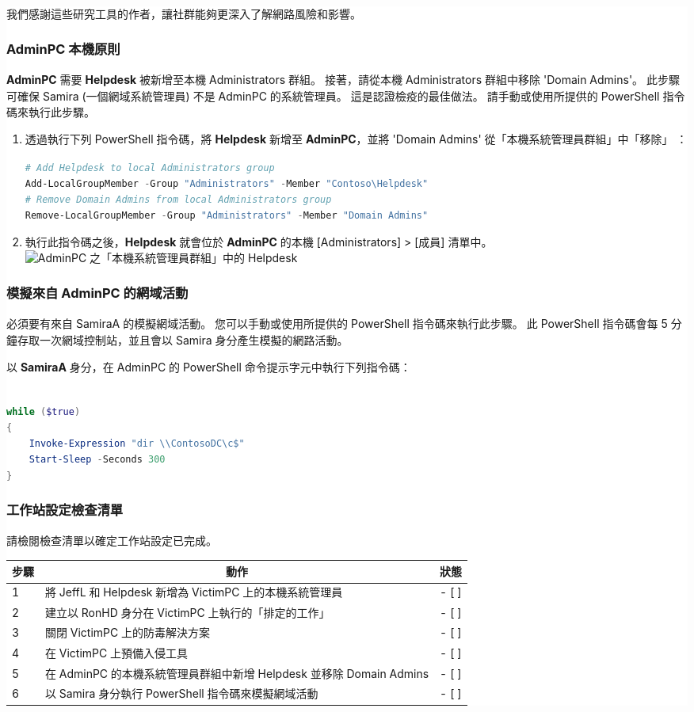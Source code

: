 我們感謝這些研究工具的作者，讓社群能夠更深入了解網路風險和影響。

### <a name="adminpc-local-policies"></a>AdminPC 本機原則

**AdminPC** 需要 **Helpdesk** 被新增至本機 Administrators 群組。 接著，請從本機 Administrators 群組中移除 'Domain Admins'。 此步驟可確保 Samira (一個網域系統管理員) 不是 AdminPC 的系統管理員。 這是認證檢疫的最佳做法。 請手動或使用所提供的 PowerShell 指令碼來執行此步驟。

1. 透過執行下列 PowerShell 指令碼，將 **Helpdesk** 新增至 **AdminPC**，並將 'Domain Admins' 從「本機系統管理員群組」中「移除」  ：

    ``` PowerShell
   # Add Helpdesk to local Administrators group
   Add-LocalGroupMember -Group "Administrators" -Member "Contoso\Helpdesk"
   # Remove Domain Admins from local Administrators group
   Remove-LocalGroupMember -Group "Administrators" -Member "Domain Admins"

   ```

2. 執行此指令碼之後，**Helpdesk** 就會位於 **AdminPC** 的本機 [Administrators]   > [成員]  清單中。
![AdminPC 之「本機系統管理員群組」中的 Helpdesk](media/playbook-labsetup-localgrouppolicies1.png)

### <a name="simulate-domain-activities-from-adminpc"></a>模擬來自 AdminPC 的網域活動

必須要有來自 SamiraA 的模擬網域活動。 您可以手動或使用所提供的 PowerShell 指令碼來執行此步驟。 此 PowerShell 指令碼會每 5 分鐘存取一次網域控制站，並且會以 Samira 身分產生模擬的網路活動。

以 **SamiraA** 身分，在 AdminPC 的 PowerShell 命令提示字元中執行下列指令碼：

```PowerShell

while ($true)
{
    Invoke-Expression "dir \\ContosoDC\c$"
    Start-Sleep -Seconds 300
}

```

### <a name="workstation-setup-checklist"></a>工作站設定檢查清單

請檢閱檢查清單以確定工作站設定已完成。

| 步驟    | 動作 | 狀態 |
|--------------|------------|------------------|
| 1  | 將 JeffL 和 Helpdesk 新增為 VictimPC 上的本機系統管理員 | - [ ] |
| 2  | 建立以 RonHD 身分在 VictimPC 上執行的「排定的工作」 | - [ ] |
| 3  | 關閉 VictimPC 上的防毒解決方案 | - [ ] |
| 4  | 在 VictimPC 上預備入侵工具| - [ ] |
| 5  | 在 AdminPC 的本機系統管理員群組中新增 Helpdesk 並移除 Domain Admins| - [ ] |
| 6  | 以 Samira 身分執行 PowerShell 指令碼來模擬網域活動 | - [ ] |
